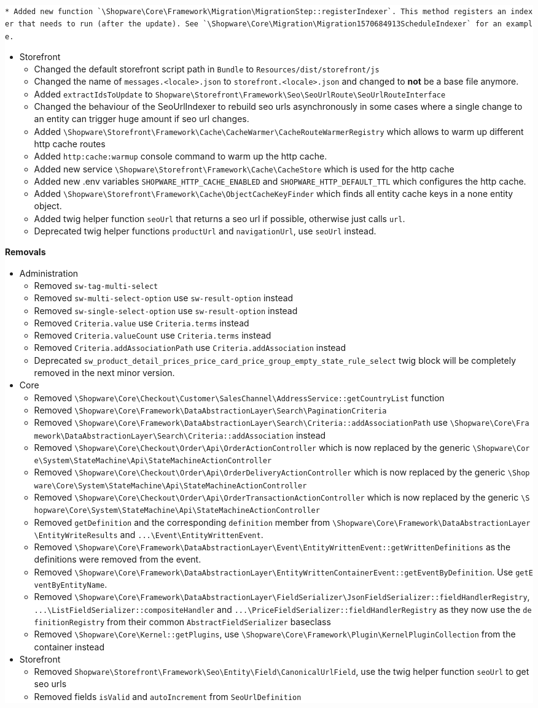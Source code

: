     * Added new function `\Shopware\Core\Framework\Migration\MigrationStep::registerIndexer`. This method registers an indexer that needs to run (after the update). See `\Shopware\Core\Migration\Migration1570684913ScheduleIndexer` for an example.
* Storefront
    * Changed the default storefront script path in `Bundle` to `Resources/dist/storefront/js`
    * Changed the name of `messages.<locale>.json` to `storefront.<locale>.json` and changed to **not** be a base file anymore.
    * Added `extractIdsToUpdate` to `Shopware\Storefront\Framework\Seo\SeoUrlRoute\SeoUrlRouteInterface`
    * Changed the behaviour of the SeoUrlIndexer to rebuild seo urls asynchronously in some cases where a single change to an entity can trigger huge amount if seo url changes.  
    * Added `\Shopware\Storefront\Framework\Cache\CacheWarmer\CacheRouteWarmerRegistry` which allows to warm up different http cache routes
    * Added `http:cache:warmup` console command to warm up the http cache.
    * Added new service `\Shopware\Storefront\Framework\Cache\CacheStore` which is used for the http cache
    * Added new .env variables `SHOPWARE_HTTP_CACHE_ENABLED` and `SHOPWARE_HTTP_DEFAULT_TTL` which configures the http cache.
    * Added `\Shopware\Storefront\Framework\Cache\ObjectCacheKeyFinder` which finds all entity cache keys in a none entity object.
    * Added twig helper function `seoUrl` that returns a seo url if possible, otherwise just calls `url`. 
    * Deprecated twig helper functions `productUrl` and `navigationUrl`, use `seoUrl` instead.

**Removals**

* Administration
    * Removed `sw-tag-multi-select`
    * Removed `sw-multi-select-option` use `sw-result-option` instead
    * Removed `sw-single-select-option` use `sw-result-option` instead
    * Removed `Criteria.value` use `Criteria.terms` instead
    * Removed `Criteria.valueCount` use `Criteria.terms` instead
    * Removed `Criteria.addAssociationPath` use `Criteria.addAssociation` instead
    * Deprecated `sw_product_detail_prices_price_card_price_group_empty_state_rule_select` twig block will be completely removed in the next minor version.
* Core
    * Removed `\Shopware\Core\Checkout\Customer\SalesChannel\AddressService::getCountryList` function
    * Removed `\Shopware\Core\Framework\DataAbstractionLayer\Search\PaginationCriteria`
    * Removed `\Shopware\Core\Framework\DataAbstractionLayer\Search\Criteria::addAssociationPath` use `\Shopware\Core\Framework\DataAbstractionLayer\Search\Criteria::addAssociation` instead
    * Removed `\Shopware\Core\Checkout\Order\Api\OrderActionController` which is now replaced by the generic `\Shopware\Core\System\StateMachine\Api\StateMachineActionController`
    * Removed `\Shopware\Core\Checkout\Order\Api\OrderDeliveryActionController` which is now replaced by the generic `\Shopware\Core\System\StateMachine\Api\StateMachineActionController`
    * Removed `\Shopware\Core\Checkout\Order\Api\OrderTransactionActionController` which is now replaced by the generic `\Shopware\Core\System\StateMachine\Api\StateMachineActionController`
    * Removed `getDefinition` and the corresponding `definition` member from `\Shopware\Core\Framework\DataAbstractionLayer\EntityWriteResults` and `...\Event\EntityWrittenEvent`.
    * Removed `\Shopware\Core\Framework\DataAbstractionLayer\Event\EntityWrittenEvent::getWrittenDefinitions` as the definitions were removed from the event. 
    * Removed `\Shopware\Core\Framework\DataAbstractionLayer\EntityWrittenContainerEvent::getEventByDefinition`. Use `getEventByEntityName`.
    * Removed `\Shopware\Core\Framework\DataAbstractionLayer\FieldSerializer\JsonFieldSerializer::fieldHandlerRegistry`, `...\ListFieldSerializer::compositeHandler` and `...\PriceFieldSerializer::fieldHandlerRegistry` as they now use the `definitionRegistry` from their common `AbstractFieldSerializer` baseclass
    * Removed `\Shopware\Core\Kernel::getPlugins`, use `\Shopware\Core\Framework\Plugin\KernelPluginCollection` from the container instead
* Storefront
    * Removed `Shopware\Storefront\Framework\Seo\Entity\Field\CanonicalUrlField`, use the twig helper function `seoUrl` to get seo urls
    * Removed fields `isValid` and `autoIncrement` from `SeoUrlDefinition`

